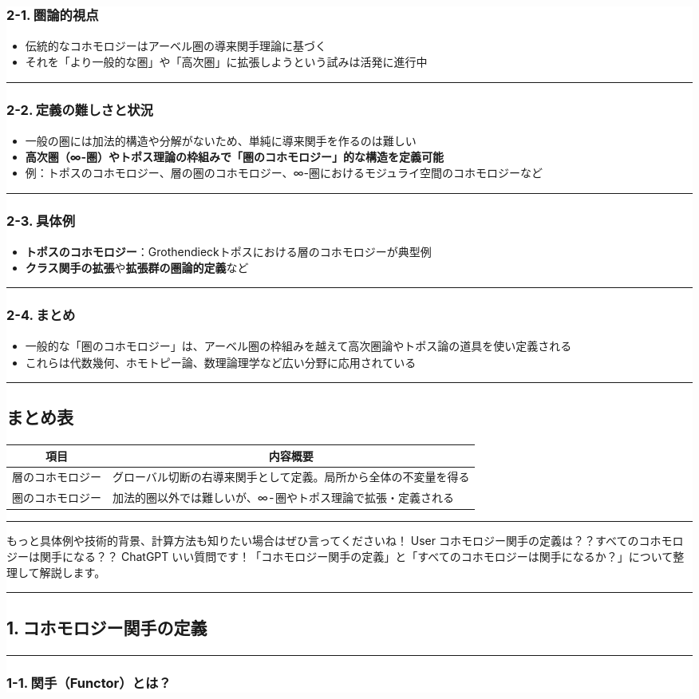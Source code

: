 ### 2-1. 圏論的視点

- 伝統的なコホモロジーはアーベル圏の導来関手理論に基づく  
- それを「より一般的な圏」や「高次圏」に拡張しようという試みは活発に進行中

---

### 2-2. 定義の難しさと状況

- 一般の圏には加法的構造や分解がないため、単純に導来関手を作るのは難しい  
- **高次圏（∞-圏）やトポス理論の枠組みで「圏のコホモロジー」的な構造を定義可能**  
- 例：トポスのコホモロジー、層の圏のコホモロジー、∞-圏におけるモジュライ空間のコホモロジーなど

---

### 2-3. 具体例

- **トポスのコホモロジー**：Grothendieckトポスにおける層のコホモロジーが典型例  
- **クラス関手の拡張**や**拡張群の圏論的定義**など

---

### 2-4. まとめ

- 一般的な「圏のコホモロジー」は、アーベル圏の枠組みを越えて高次圏論やトポス論の道具を使い定義される  
- これらは代数幾何、ホモトピー論、数理論理学など広い分野に応用されている

---

## まとめ表

| 項目            | 内容概要                                                |
|-----------------|---------------------------------------------------------|
| 層のコホモロジー   | グローバル切断の右導来関手として定義。局所から全体の不変量を得る   |
| 圏のコホモロジー   | 加法的圏以外では難しいが、∞-圏やトポス理論で拡張・定義される        |

---

もっと具体例や技術的背景、計算方法も知りたい場合はぜひ言ってくださいね！
User
コホモロジー関手の定義は？？すべてのコホモロジーは関手になる？？
ChatGPT
いい質問です！「コホモロジー関手の定義」と「すべてのコホモロジーは関手になるか？」について整理して解説します。

---

## 1. コホモロジー関手の定義

---

### 1-1. 関手（Functor）とは？
